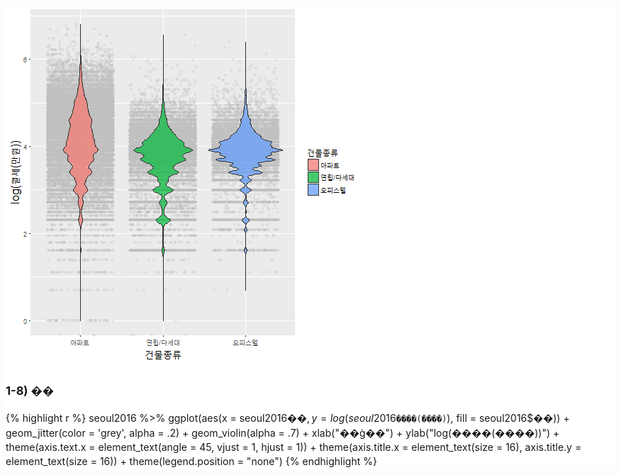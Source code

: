 ![plot of chunk unnamed-chunk-8](/assets/contest/2017-12-29-montlyrent2016/unnamed-chunk-8-1.png)

### 1-8) ��

{% highlight r %}
seoul2016 %>%
  ggplot(aes(x = seoul2016$��, y = log(seoul2016$`����(����)`), 
             fill = seoul2016$��)) +
  geom_jitter(color = 'grey', alpha = .2) +
  geom_violin(alpha = .7) + xlab("��ġ��") + ylab("log(����(����))") +
  theme(axis.text.x = element_text(angle = 45, vjust = 1, hjust = 1)) +
  theme(axis.title.x = element_text(size = 16),
        axis.title.y = element_text(size = 16)) + 
  theme(legend.position = "none")
{% endhighlight %}
